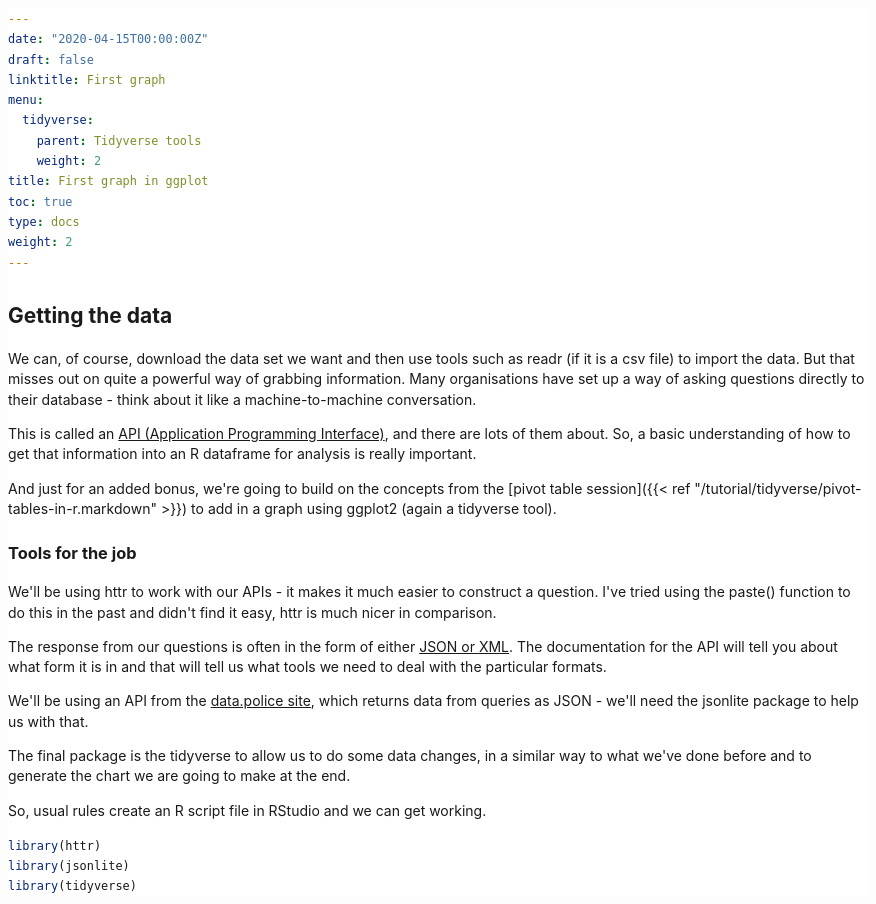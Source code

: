 ```yaml
---
date: "2020-04-15T00:00:00Z"
draft: false
linktitle: First graph
menu:
  tidyverse:
    parent: Tidyverse tools
    weight: 2
title: First graph in ggplot
toc: true
type: docs
weight: 2
---
```


## Getting the data
We can, of course, download the data set we want and then use tools such as readr (if it is a csv file) to import the data. But that misses out on quite a powerful way of grabbing information. Many organisations have set up a way of asking questions directly to their database - think about it like a machine-to-machine conversation.

This is called an [API (Application Programming Interface)](https://www.freecodecamp.org/news/what-is-an-api-in-english-please-b880a3214a82/), and there are lots of them about. So, a basic understanding of how to get that information into an R dataframe for analysis is really important. 

And just for an added bonus, we're going to build on the concepts from the [pivot table session]({{< ref "/tutorial/tidyverse/pivot-tables-in-r.markdown" >}}) to add in a graph using ggplot2 (again a tidyverse tool).


### Tools for the job
We'll be using httr to work with our APIs - it makes it much easier to construct a question. I've tried using the paste() function to do this in the past and didn't find it easy, httr is much nicer in comparison.

The response from our questions is often in the form of either [JSON or XML](https://www.w3schools.com/js/js_json_xml.asp). The documentation for the API will tell you about what form it is in and that will tell us what tools we need to deal with the particular formats.

We'll be using an API from the [data.police site](https://data.police.uk), which returns data from queries as JSON - we'll need the jsonlite package to help us with that.

The final package is the tidyverse to allow us to do some data changes, in a similar way to what we've done before and to generate the chart we are going to make at the end. 

So, usual rules create an R script file in RStudio and we can get working.



```r
library(httr)
library(jsonlite)
library(tidyverse)
```
